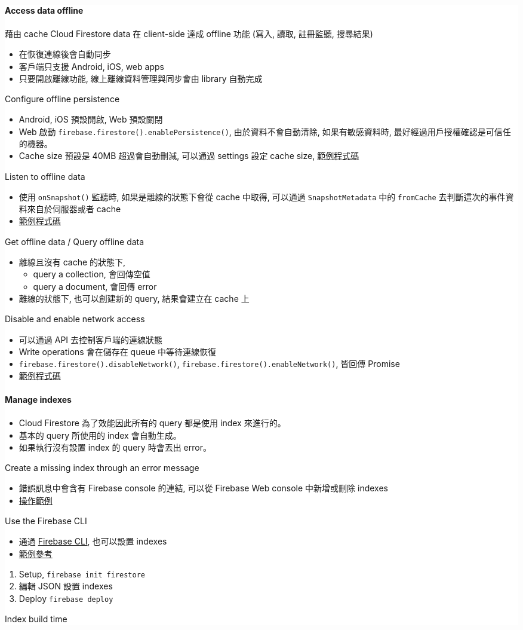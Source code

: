 #### Access data offline

藉由 cache Cloud Firestore data 在 client-side 達成 offline 功能 (寫入, 讀取, 註冊監聽, 搜尋結果)

- 在恢復連線後會自動同步
- 客戶端只支援 Android, iOS, web apps
- 只要開啟離線功能, 線上離線資料管理與同步會由 library 自動完成

Configure offline persistence

- Android, iOS 預設開啟, Web 預設關閉
- Web 啟動 `firebase.firestore().enablePersistence()`, 由於資料不會自動清除, 如果有敏感資料時, 最好經過用戶授權確認是可信任的機器。
- Cache size 預設是 40MB 超過會自動刪減, 可以通過 settings 設定 cache size, [範例程式碼](https://firebase.google.com/docs/firestore/manage-data/enable-offline#configure_cache_size)

Listen to offline data

- 使用 `onSnapshot()` 監聽時, 如果是離線的狀態下會從 cache 中取得, 可以通過 `SnapshotMetadata` 中的 `fromCache` 去判斷這次的事件資料來自於伺服器或者 cache
- [範例程式碼](https://firebase.google.com/docs/firestore/manage-data/enable-offline#listen_to_offline_data)

Get offline data / Query offline data

- 離線且沒有 cache 的狀態下,
  - query a collection, 會回傳空值
  - query a document, 會回傳 error
- 離線的狀態下, 也可以創建新的 query, 結果會建立在 cache 上

Disable and enable network access

- 可以通過 API 去控制客戶端的連線狀態
- Write operations 會在儲存在 queue 中等待連線恢復
- `firebase.firestore().disableNetwork()`, `firebase.firestore().enableNetwork()`, 皆回傳 Promise
- [範例程式碼](https://firebase.google.com/docs/firestore/manage-data/enable-offline#disable_and_enable_network_access)

#### Manage indexes

- Cloud Firestore 為了效能因此所有的 query 都是使用 index 來進行的。
- 基本的 query 所使用的 index 會自動生成。
- 如果執行沒有設置 index 的 query 時會丟出 error。

Create a missing index through an error message

- 錯誤訊息中會含有 Firebase console 的連結, 可以從 Firebase Web console 中新增或刪除 indexes
- [操作範例](https://firebase.google.com/docs/firestore/query-data/indexing#use_the_firebase_console)

Use the Firebase CLI

- 通過 [Firebase CLI](https://firebase.google.com/docs/cli), 也可以設置 indexes
- [範例參考](https://firebase.google.com/docs/firestore/query-data/indexing#use_the_firebase_cli)

1. Setup, `firebase init firestore`
1. 編輯 JSON 設置 indexes
1. Deploy `firebase deploy`

Index build time
